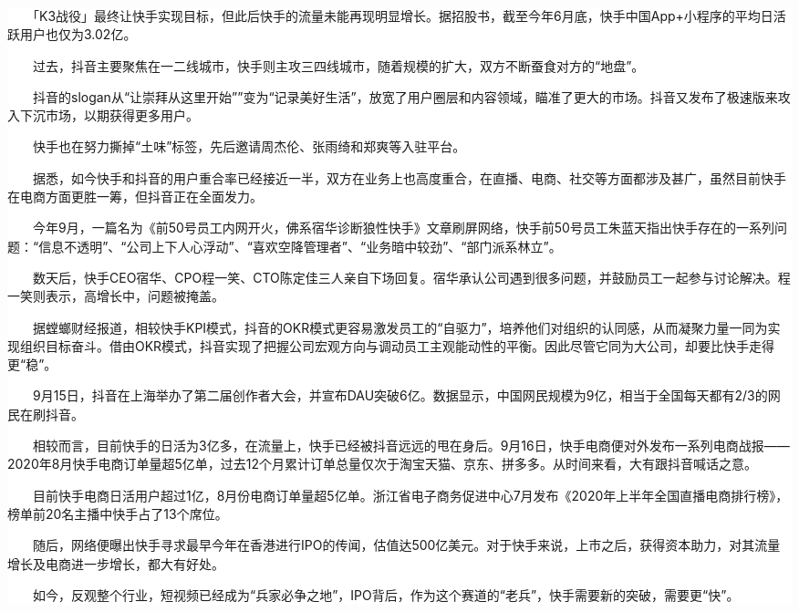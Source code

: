 　　「K3战役」最终让快手实现目标，但此后快手的流量未能再现明显增长。据招股书，截至今年6月底，快手中国App+小程序的平均日活跃用户也仅为3.02亿。

　　过去，抖音主要聚焦在一二线城市，快手则主攻三四线城市，随着规模的扩大，双方不断蚕食对方的“地盘”。

　　抖音的slogan从“让崇拜从这里开始””变为“记录美好生活”，放宽了用户圈层和内容领域，瞄准了更大的市场。抖音又发布了极速版来攻入下沉市场，以期获得更多用户。

　　快手也在努力撕掉“土味”标签，先后邀请周杰伦、张雨绮和郑爽等入驻平台。

　　据悉，如今快手和抖音的用户重合率已经接近一半，双方在业务上也高度重合，在直播、电商、社交等方面都涉及甚广，虽然目前快手在电商方面更胜一筹，但抖音正在全面发力。

　　今年9月，一篇名为《前50号员工内网开火，佛系宿华诊断狼性快手》文章刷屏网络，快手前50号员工朱蓝天指出快手存在的一系列问题：“信息不透明”、“公司上下人心浮动”、“喜欢空降管理者”、“业务暗中较劲”、“部门派系林立”。

　　数天后，快手CEO宿华、CPO程一笑、CTO陈定佳三人亲自下场回复。宿华承认公司遇到很多问题，并鼓励员工一起参与讨论解决。程一笑则表示，高增长中，问题被掩盖。

　　据螳螂财经报道，相较快手KPI模式，抖音的OKR模式更容易激发员工的“自驱力”，培养他们对组织的认同感，从而凝聚力量一同为实现组织目标奋斗。借由OKR模式，抖音实现了把握公司宏观方向与调动员工主观能动性的平衡。因此尽管它同为大公司，却要比快手走得更“稳”。

　　9月15日，抖音在上海举办了第二届创作者大会，并宣布DAU突破6亿。数据显示，中国网民规模为9亿，相当于全国每天都有2/3的网民在刷抖音。

　　相较而言，目前快手的日活为3亿多，在流量上，快手已经被抖音远远的甩在身后。9月16日，快手电商便对外发布一系列电商战报——2020年8月快手电商订单量超5亿单，过去12个月累计订单总量仅次于淘宝天猫、京东、拼多多。从时间来看，大有跟抖音喊话之意。

　　目前快手电商日活用户超过1亿，8月份电商订单量超5亿单。浙江省电子商务促进中心7月发布《2020年上半年全国直播电商排行榜》，榜单前20名主播中快手占了13个席位。

　　随后，网络便曝出快手寻求最早今年在香港进行IPO的传闻，估值达500亿美元。对于快手来说，上市之后，获得资本助力，对其流量增长及电商进一步增长，都大有好处。

　　如今，反观整个行业，短视频已经成为“兵家必争之地”，IPO背后，作为这个赛道的“老兵”，快手需要新的突破，需要更“快”。